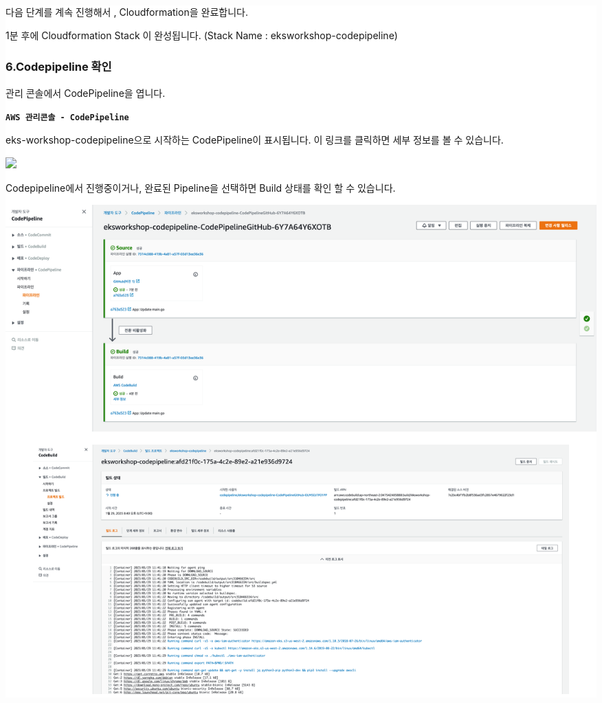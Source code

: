 다음 단계를 계속 진행해서 , Cloudformation을 완료합니다.

1분 후에 Cloudformation Stack 이 완성됩니다. (Stack Name : eksworkshop-codepipeline)

### 6.Codepipeline 확인

관리 콘솔에서 CodePipeline을 엽니다.&#x20;

**`AWS 관리콘솔 - CodePipeline`**&#x20;

eks-workshop-codepipeline으로 시작하는 CodePipeline이 표시됩니다. 이 링크를 클릭하면 세부 정보를 볼 수 있습니다.

![](<../.gitbook/assets/image (174).png>)

Codepipeline에서 진행중이거나, 완료된 Pipeline을 선택하면 Build 상태를 확인 할 수 있습니다.&#x20;

![](<../.gitbook/assets/image (444).png>)

<figure><img src="../.gitbook/assets/image (104).png" alt=""><figcaption></figcaption></figure>
